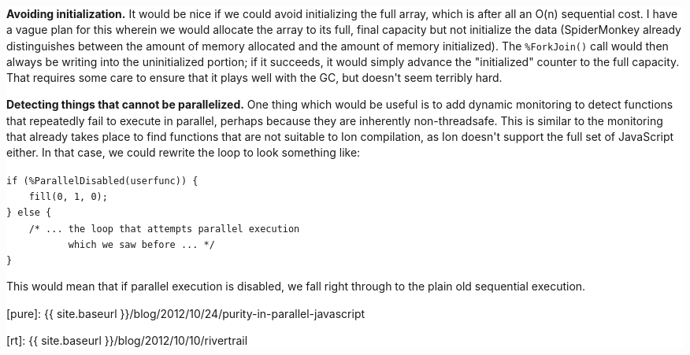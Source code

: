 **Avoiding initialization.** It would be nice if we could avoid
initializing the full array, which is after all an O(n) sequential
cost.  I have a vague plan for this wherein we would allocate the
array to its full, final capacity but not initialize the data
(SpiderMonkey already distinguishes between the amount of memory
allocated and the amount of memory initialized).  The `%ForkJoin()`
call would then always be writing into the uninitialized portion; if
it succeeds, it would simply advance the "initialized" counter to the
full capacity.  That requires some care to ensure that it plays well
with the GC, but doesn't seem terribly hard.

**Detecting things that cannot be parallelized.** One thing which
would be useful is to add dynamic monitoring to detect functions that
repeatedly fail to execute in parallel, perhaps because they are
inherently non-threadsafe.  This is similar to the monitoring that
already takes place to find functions that are not suitable to Ion
compilation, as Ion doesn't support the full set of JavaScript either.
In that case, we could rewrite the loop to look something like:

    if (%ParallelDisabled(userfunc)) {
        fill(0, 1, 0);
    } else {
        /* ... the loop that attempts parallel execution
               which we saw before ... */
    }

This would mean that if parallel execution is disabled, we fall right
through to the plain old sequential execution.

[pure]: {{ site.baseurl }}/blog/2012/10/24/purity-in-parallel-javascript


[rt]: {{ site.baseurl }}/blog/2012/10/10/rivertrail